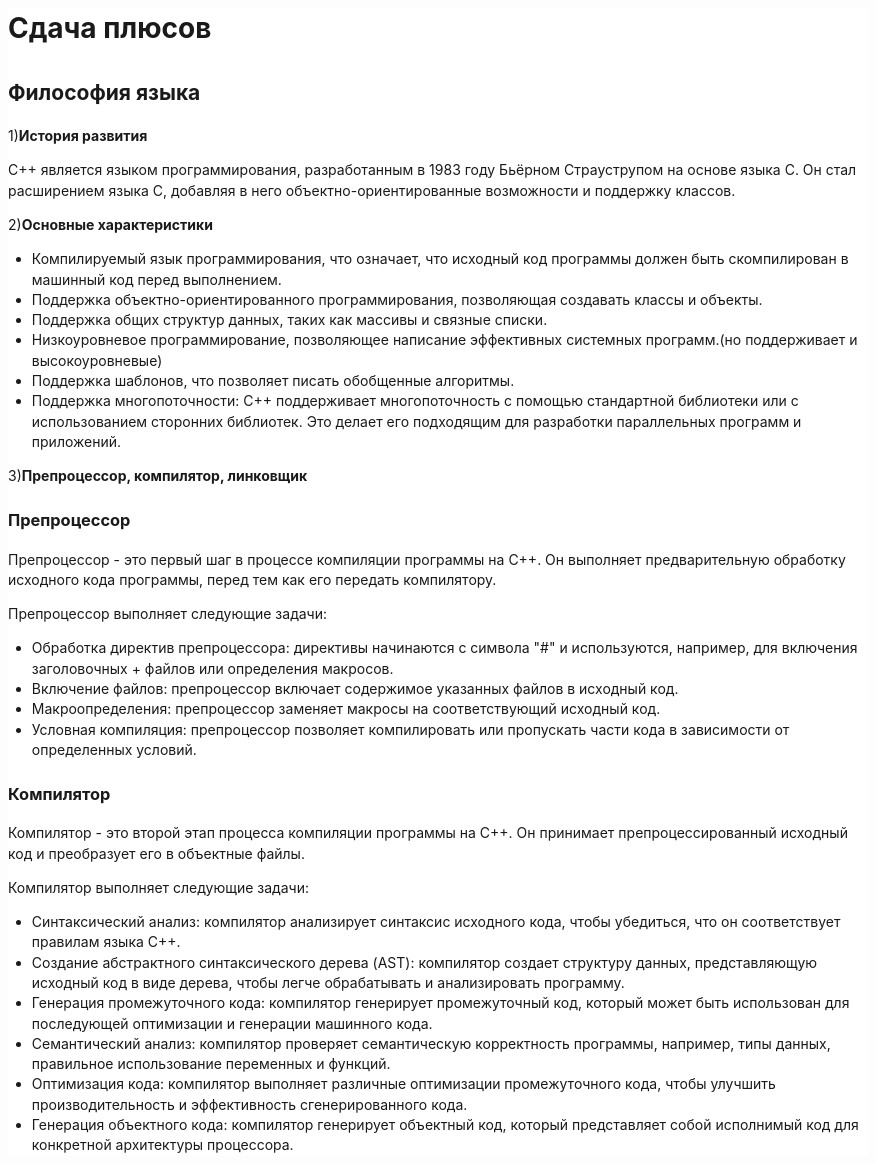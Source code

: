# Сдача плюсов  

## Философия языка  

1)**История развития**  

C++ является языком программирования, разработанным в 1983 году Бьёрном Страуструпом на основе языка C. Он стал расширением языка C, добавляя в него объектно-ориентированные возможности и поддержку классов.  

2)**Основные характеристики**  

+ Компилируемый язык программирования, что означает, что исходный код программы должен быть скомпилирован в машинный код перед выполнением.  
+ Поддержка объектно-ориентированного программирования, позволяющая создавать классы и объекты.  
+ Поддержка общих структур данных, таких как массивы и связные списки.  
+ Низкоуровневое программирование, позволяющее написание эффективных системных программ.(но поддерживает и высокоуровневые)  
+ Поддержка шаблонов, что позволяет писать обобщенные алгоритмы.  
+ Поддержка многопоточности: C++ поддерживает многопоточность с помощью стандартной библиотеки или с использованием сторонних библиотек. Это делает его подходящим для разработки параллельных программ и приложений.  

3)**Препроцессор, компилятор, линковщик**  

### Препроцессор  

Препроцессор - это первый шаг в процессе компиляции программы на C++. Он выполняет предварительную обработку исходного кода программы, перед тем как его передать компилятору.  

Препроцессор выполняет следующие задачи:  

+ Обработка директив препроцессора: директивы начинаются с символа "#" и используются, например, для включения заголовочных + файлов или определения макросов.  
+ Включение файлов: препроцессор включает содержимое указанных файлов в исходный код.  
+ Макроопределения: препроцессор заменяет макросы на соответствующий исходный код.  
+ Условная компиляция: препроцессор позволяет компилировать или пропускать части кода в зависимости от определенных условий.  

### Компилятор  

Компилятор - это второй этап процесса компиляции программы на C++. Он принимает препроцессированный исходный код и преобразует его в объектные файлы.  

Компилятор выполняет следующие задачи:  

+ Синтаксический анализ: компилятор анализирует синтаксис исходного кода, чтобы убедиться, что он соответствует правилам языка C++.
+ Создание абстрактного синтаксического дерева (AST): компилятор создает структуру данных, представляющую исходный код в виде дерева, чтобы легче обрабатывать и анализировать программу.
+ Генерация промежуточного кода: компилятор генерирует промежуточный код, который может быть использован для последующей оптимизации и генерации машинного кода.
+ Семантический анализ: компилятор проверяет семантическую корректность программы, например, типы данных, правильное использование переменных и функций.
+ Оптимизация кода: компилятор выполняет различные оптимизации промежуточного кода, чтобы улучшить производительность и эффективность сгенерированного кода.
+ Генерация объектного кода: компилятор генерирует объектный код, который представляет собой исполнимый код для конкретной архитектуры процессора.  
